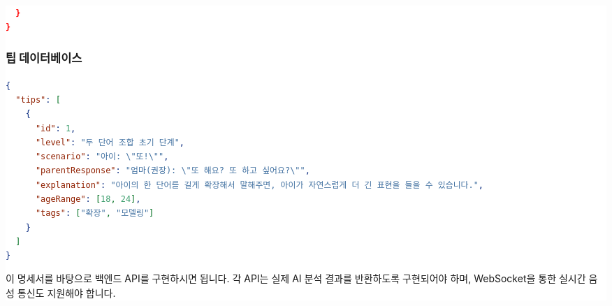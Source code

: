 ```json
  }
}
```

### 팁 데이터베이스
```json
{
  "tips": [
    {
      "id": 1,
      "level": "두 단어 조합 초기 단계",
      "scenario": "아이: \"또!\"",
      "parentResponse": "엄마(권장): \"또 해요? 또 하고 싶어요?\"",
      "explanation": "아이의 한 단어를 길게 확장해서 말해주면, 아이가 자연스럽게 더 긴 표현을 들을 수 있습니다.",
      "ageRange": [18, 24],
      "tags": ["확장", "모델링"]
    }
  ]
}
```

이 명세서를 바탕으로 백엔드 API를 구현하시면 됩니다. 각 API는 실제 AI 분석 결과를 반환하도록 구현되어야 하며, WebSocket을 통한 실시간 음성 통신도 지원해야 합니다.
